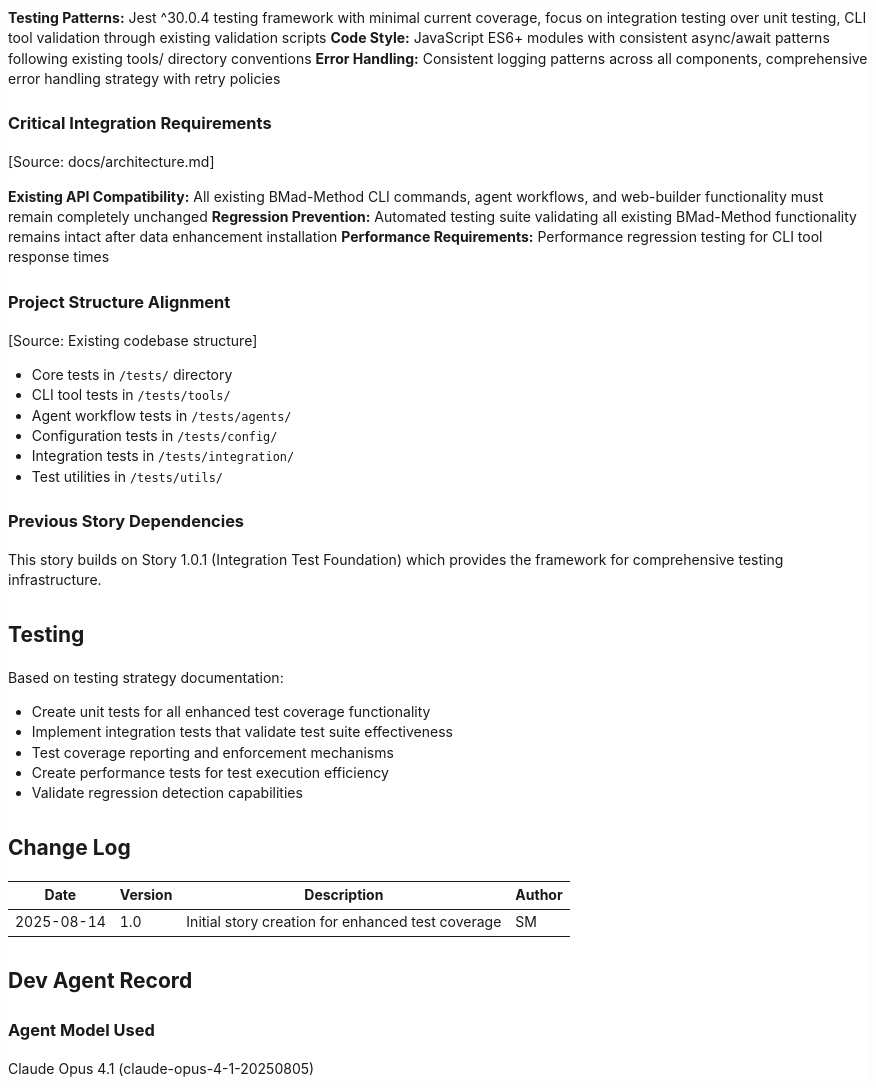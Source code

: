 **Testing Patterns:** Jest ^30.0.4 testing framework with minimal current coverage, focus on integration testing over unit testing, CLI tool validation through existing validation scripts
**Code Style:** JavaScript ES6+ modules with consistent async/await patterns following existing tools/ directory conventions
**Error Handling:** Consistent logging patterns across all components, comprehensive error handling strategy with retry policies

### Critical Integration Requirements
[Source: docs/architecture.md]

**Existing API Compatibility:** All existing BMad-Method CLI commands, agent workflows, and web-builder functionality must remain completely unchanged
**Regression Prevention:** Automated testing suite validating all existing BMad-Method functionality remains intact after data enhancement installation
**Performance Requirements:** Performance regression testing for CLI tool response times

### Project Structure Alignment
[Source: Existing codebase structure]

- Core tests in `/tests/` directory
- CLI tool tests in `/tests/tools/`
- Agent workflow tests in `/tests/agents/`
- Configuration tests in `/tests/config/`
- Integration tests in `/tests/integration/`
- Test utilities in `/tests/utils/`

### Previous Story Dependencies
This story builds on Story 1.0.1 (Integration Test Foundation) which provides the framework for comprehensive testing infrastructure.

## Testing

Based on testing strategy documentation:
- Create unit tests for all enhanced test coverage functionality
- Implement integration tests that validate test suite effectiveness
- Test coverage reporting and enforcement mechanisms
- Create performance tests for test execution efficiency
- Validate regression detection capabilities

## Change Log

| Date | Version | Description | Author |
|------|---------|-------------|---------|
| 2025-08-14 | 1.0 | Initial story creation for enhanced test coverage | SM |

## Dev Agent Record

### Agent Model Used
Claude Opus 4.1 (claude-opus-4-1-20250805)
